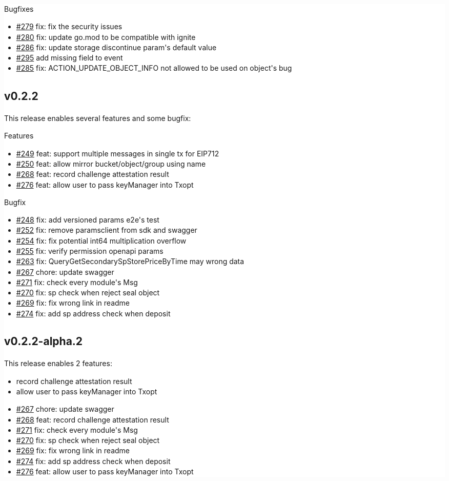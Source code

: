 Bugfixes  
* [#279](https://github.com/bnb-chain/greenfield/pull/279) fix: fix the security issues 
* [#280](https://github.com/bnb-chain/greenfield/pull/280) fix: update go.mod to be compatible with ignite 
* [#286](https://github.com/bnb-chain/greenfield/pull/286) fix: update storage discontinue param's default value 
* [#295](https://github.com/bnb-chain/greenfield/pull/295) add missing field to event 
* [#285](https://github.com/bnb-chain/greenfield/pull/285) fix: ACTION_UPDATE_OBJECT_INFO not allowed to be used on object's bug 

## v0.2.2
This release enables several features and some bugfix:

Features
* [#249](https://github.com/bnb-chain/greenfield/pull/249) feat: support multiple messages in single tx for EIP712
* [#250](https://github.com/bnb-chain/greenfield/pull/250) feat: allow mirror bucket/object/group using name
* [#268](https://github.com/bnb-chain/greenfield/pull/268) feat: record challenge attestation result
* [#276](https://github.com/bnb-chain/greenfield/pull/276) feat: allow user to pass keyManager into Txopt

Bugfix
* [#248](https://github.com/bnb-chain/greenfield/pull/248) fix: add versioned params e2e's test
* [#252](https://github.com/bnb-chain/greenfield/pull/252) fix: remove paramsclient from sdk and swagger
* [#254](https://github.com/bnb-chain/greenfield/pull/254) fix: fix potential int64 multiplication overflow
* [#255](https://github.com/bnb-chain/greenfield/pull/255) fix: verify permission openapi params
* [#263](https://github.com/bnb-chain/greenfield/pull/263) fix: QueryGetSecondarySpStorePriceByTime may wrong data
* [#267](https://github.com/bnb-chain/greenfield/pull/267) chore: update swagger
* [#271](https://github.com/bnb-chain/greenfield/pull/271) fix: check every module's Msg
* [#270](https://github.com/bnb-chain/greenfield/pull/270) fix: sp check when reject seal object
* [#269](https://github.com/bnb-chain/greenfield/pull/269) fix: fix wrong link in readme
* [#274](https://github.com/bnb-chain/greenfield/pull/274) fix: add sp address check when deposit

## v0.2.2-alpha.2

This release enables 2 features:
- record challenge attestation result
- allow user to pass keyManager into Txopt  

* [#267](https://github.com/bnb-chain/greenfield/pull/267) chore: update swagger 
* [#268](https://github.com/bnb-chain/greenfield/pull/268) feat: record challenge attestation result 
* [#271](https://github.com/bnb-chain/greenfield/pull/271) fix: check every module's Msg 
* [#270](https://github.com/bnb-chain/greenfield/pull/270) fix: sp check when reject seal object 
* [#269](https://github.com/bnb-chain/greenfield/pull/269) fix: fix wrong link in readme 
* [#274](https://github.com/bnb-chain/greenfield/pull/274) fix: add sp address check when deposit 
* [#276](https://github.com/bnb-chain/greenfield/pull/276) feat: allow user to pass keyManager into Txopt 
